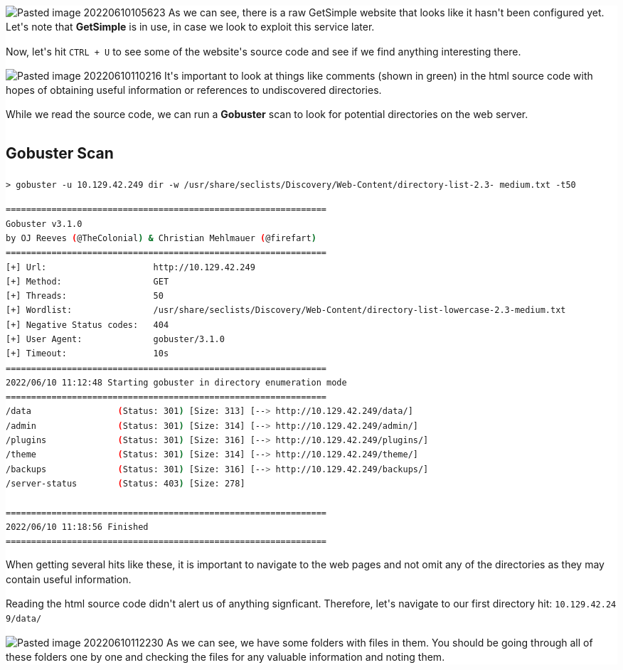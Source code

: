 ![Pasted image 20220610105623](https://user-images.githubusercontent.com/90112418/173172867-f073801b-dbe6-4b68-9b36-bea1b4c13152.png)
As we can see, there is a raw GetSimple website that looks like it hasn't been configured yet. Let's note that **GetSimple** is in use, in case we look to exploit this service later.

Now, let's hit  ``CTRL + U``  to see some of the website's source code and see if we find anything interesting there. 

![Pasted image 20220610110216](https://user-images.githubusercontent.com/90112418/173173039-17a31611-2150-40ab-9813-2043d4570efc.png)
It's important to look at things like comments (shown in green) in the html source code with hopes of obtaining useful information or references to undiscovered directories. 

While we read the source code, we can run a **Gobuster** scan to look for potential directories on the web server.
## Gobuster Scan
`> gobuster -u 10.129.42.249 dir -w /usr/share/seclists/Discovery/Web-Content/directory-list-2.3- medium.txt -t50
`
```bash
===============================================================
Gobuster v3.1.0
by OJ Reeves (@TheColonial) & Christian Mehlmauer (@firefart)
===============================================================
[+] Url:                     http://10.129.42.249
[+] Method:                  GET
[+] Threads:                 50
[+] Wordlist:                /usr/share/seclists/Discovery/Web-Content/directory-list-lowercase-2.3-medium.txt
[+] Negative Status codes:   404
[+] User Agent:              gobuster/3.1.0
[+] Timeout:                 10s
===============================================================
2022/06/10 11:12:48 Starting gobuster in directory enumeration mode
===============================================================
/data                 (Status: 301) [Size: 313] [--> http://10.129.42.249/data/]
/admin                (Status: 301) [Size: 314] [--> http://10.129.42.249/admin/]
/plugins              (Status: 301) [Size: 316] [--> http://10.129.42.249/plugins/]
/theme                (Status: 301) [Size: 314] [--> http://10.129.42.249/theme/]  
/backups              (Status: 301) [Size: 316] [--> http://10.129.42.249/backups/]
/server-status        (Status: 403) [Size: 278]                                    
                                                                                   
===============================================================
2022/06/10 11:18:56 Finished
===============================================================
```
When getting several hits like these, it is important to navigate to the web pages and not omit any of the directories as they may contain useful information.

Reading the html source code didn't alert us of anything signficant.
Therefore, let's navigate to our first directory hit:  `10.129.42.249/data/`

![Pasted image 20220610112230](https://user-images.githubusercontent.com/90112418/173173049-d273c8fc-f218-4822-8687-51d8a4d1273b.png)
As we can see, we have some folders with files in them. You should be going through all of these folders one by one and checking the files for any valuable information and noting them. 
